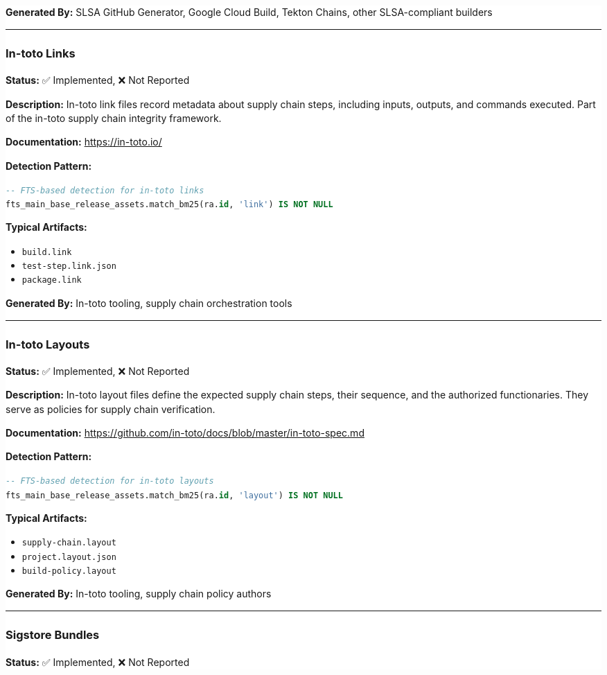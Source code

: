 **Generated By:** SLSA GitHub Generator, Google Cloud Build, Tekton Chains, other SLSA-compliant builders

---

### In-toto Links

**Status:** ✅ Implemented, ❌ Not Reported

**Description:** In-toto link files record metadata about supply chain steps, including inputs, outputs, and commands executed. Part of the in-toto supply chain integrity framework.

**Documentation:** https://in-toto.io/

**Detection Pattern:**

```sql
-- FTS-based detection for in-toto links
fts_main_base_release_assets.match_bm25(ra.id, 'link') IS NOT NULL
```

**Typical Artifacts:**
- `build.link`
- `test-step.link.json`
- `package.link`

**Generated By:** In-toto tooling, supply chain orchestration tools

---

### In-toto Layouts

**Status:** ✅ Implemented, ❌ Not Reported

**Description:** In-toto layout files define the expected supply chain steps, their sequence, and the authorized functionaries. They serve as policies for supply chain verification.

**Documentation:** https://github.com/in-toto/docs/blob/master/in-toto-spec.md

**Detection Pattern:**

```sql
-- FTS-based detection for in-toto layouts
fts_main_base_release_assets.match_bm25(ra.id, 'layout') IS NOT NULL
```

**Typical Artifacts:**
- `supply-chain.layout`
- `project.layout.json`
- `build-policy.layout`

**Generated By:** In-toto tooling, supply chain policy authors

---

### Sigstore Bundles

**Status:** ✅ Implemented, ❌ Not Reported
